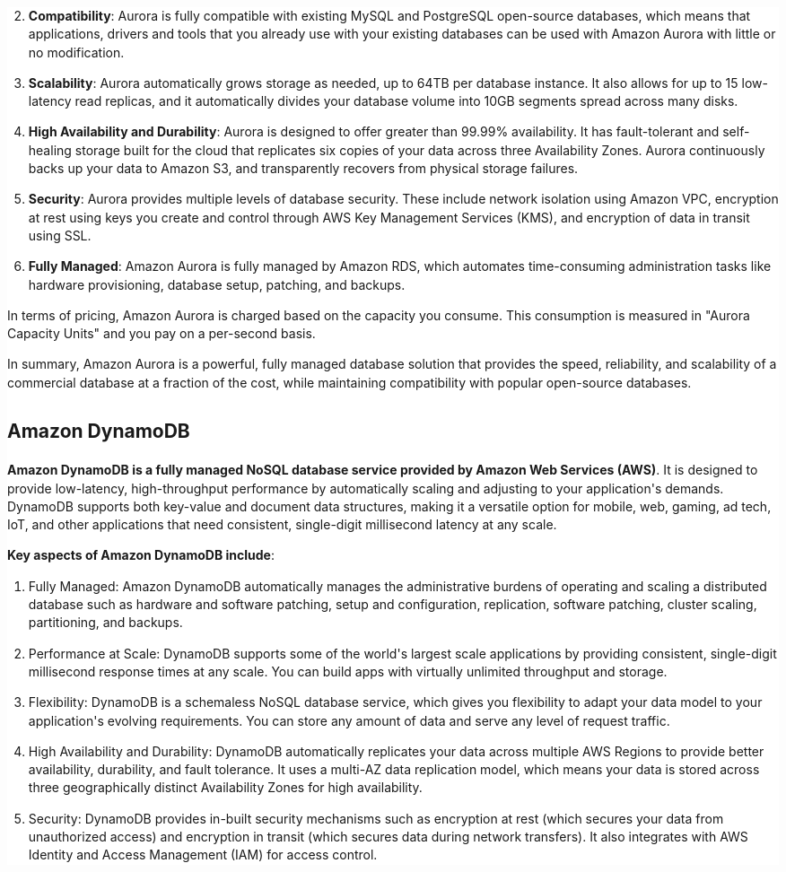 2. **Compatibility**: Aurora is fully compatible with existing MySQL and PostgreSQL open-source databases, which means that applications, drivers and tools that you already use with your existing databases can be used with Amazon Aurora with little or no modification.

3. **Scalability**: Aurora automatically grows storage as needed, up to 64TB per database instance. It also allows for up to 15 low-latency read replicas, and it automatically divides your database volume into 10GB segments spread across many disks.

4. **High Availability and Durability**: Aurora is designed to offer greater than 99.99% availability. It has fault-tolerant and self-healing storage built for the cloud that replicates six copies of your data across three Availability Zones. Aurora continuously backs up your data to Amazon S3, and transparently recovers from physical storage failures.

5. **Security**: Aurora provides multiple levels of database security. These include network isolation using Amazon VPC, encryption at rest using keys you create and control through AWS Key Management Services (KMS), and encryption of data in transit using SSL.

6. **Fully Managed**: Amazon Aurora is fully managed by Amazon RDS, which automates time-consuming administration tasks like hardware provisioning, database setup, patching, and backups.

In terms of pricing, Amazon Aurora is charged based on the capacity you consume. This consumption is measured in "Aurora Capacity Units" and you pay on a per-second basis.

In summary, Amazon Aurora is a powerful, fully managed database solution that provides the speed, reliability, and scalability of a commercial database at a fraction of the cost, while maintaining compatibility with popular open-source databases.


## Amazon DynamoDB

**Amazon DynamoDB is a fully managed NoSQL database service provided by Amazon Web Services (AWS)**. It is designed to provide low-latency, high-throughput performance by automatically scaling and adjusting to your application's demands. DynamoDB supports both key-value and document data structures, making it a versatile option for mobile, web, gaming, ad tech, IoT, and other applications that need consistent, single-digit millisecond latency at any scale.

**Key aspects of Amazon DynamoDB include**:

1. Fully Managed: Amazon DynamoDB automatically manages the administrative burdens of operating and scaling a distributed database such as hardware and software patching, setup and configuration, replication, software patching, cluster scaling, partitioning, and backups.

2. Performance at Scale: DynamoDB supports some of the world's largest scale applications by providing consistent, single-digit millisecond response times at any scale. You can build apps with virtually unlimited throughput and storage.

3. Flexibility: DynamoDB is a schemaless NoSQL database service, which gives you flexibility to adapt your data model to your application's evolving requirements. You can store any amount of data and serve any level of request traffic.

4. High Availability and Durability: DynamoDB automatically replicates your data across multiple AWS Regions to provide better availability, durability, and fault tolerance. It uses a multi-AZ data replication model, which means your data is stored across three geographically distinct Availability Zones for high availability.

5. Security: DynamoDB provides in-built security mechanisms such as encryption at rest (which secures your data from unauthorized access) and encryption in transit (which secures data during network transfers). It also integrates with AWS Identity and Access Management (IAM) for access control.
